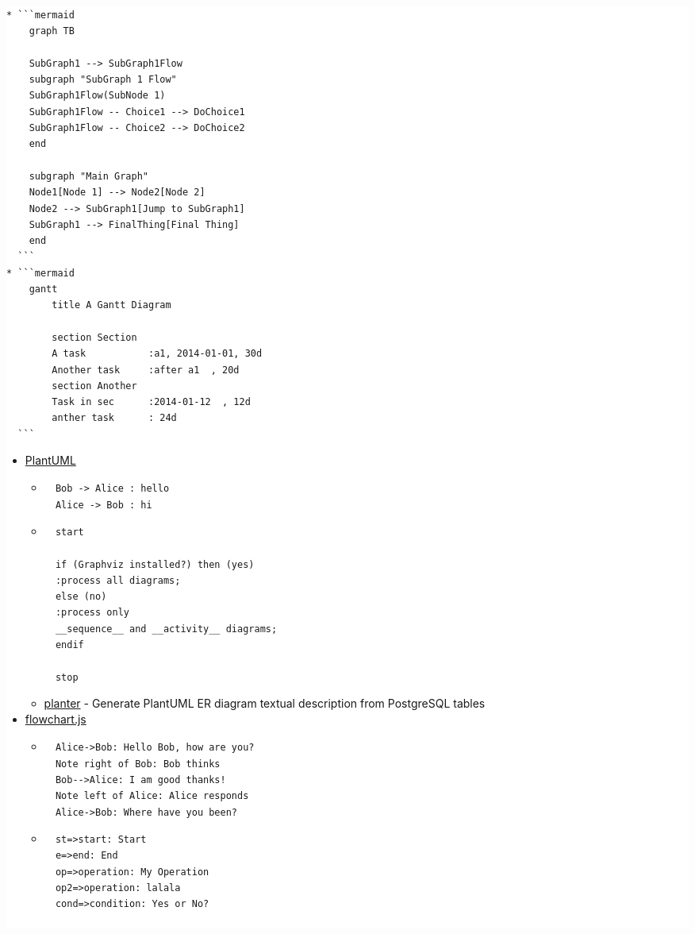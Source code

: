     * ```mermaid
        graph TB

        SubGraph1 --> SubGraph1Flow
        subgraph "SubGraph 1 Flow"
        SubGraph1Flow(SubNode 1)
        SubGraph1Flow -- Choice1 --> DoChoice1
        SubGraph1Flow -- Choice2 --> DoChoice2
        end

        subgraph "Main Graph"
        Node1[Node 1] --> Node2[Node 2]
        Node2 --> SubGraph1[Jump to SubGraph1]
        SubGraph1 --> FinalThing[Final Thing]
        end
      ```
    * ```mermaid
        gantt
            title A Gantt Diagram

            section Section
            A task           :a1, 2014-01-01, 30d
            Another task     :after a1  , 20d
            section Another
            Task in sec      :2014-01-12  , 12d
            anther task      : 24d
      ```
* [PlantUML](https://plantuml.com/)
    * ```plantuml
        Bob -> Alice : hello
        Alice -> Bob : hi
      ```
    * ```plantuml
        start

        if (Graphviz installed?) then (yes)
        :process all diagrams;
        else (no)
        :process only
        __sequence__ and __activity__ diagrams;
        endif

        stop
      ```
    * [planter](https://github.com/achiku/planter) - Generate PlantUML ER diagram textual description from PostgreSQL tables 
* [flowchart.js](http://flowchart.js.org/)
    * ```sequence
        Alice->Bob: Hello Bob, how are you?
        Note right of Bob: Bob thinks
        Bob-->Alice: I am good thanks!
        Note left of Alice: Alice responds
        Alice->Bob: Where have you been?
      ```
    * ```flow
        st=>start: Start
        e=>end: End
        op=>operation: My Operation
        op2=>operation: lalala
        cond=>condition: Yes or No?


[//begin]: # "Autogenerated link references for markdown compatibility"
[latex]: latex.md "latex"
[Git]: git.md "GIT"
[web-assembly]: web-assembly.md "Web Assembly"
[svg]: svg.md "SVG"
[//end]: # "Autogenerated link references"